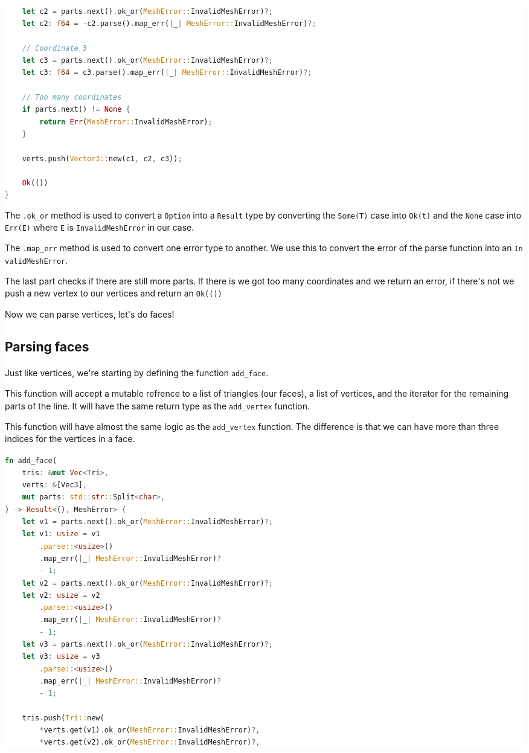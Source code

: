 ```rust
    let c2 = parts.next().ok_or(MeshError::InvalidMeshError)?;
    let c2: f64 = -c2.parse().map_err(|_| MeshError::InvalidMeshError)?;

    // Coordinate 3
    let c3 = parts.next().ok_or(MeshError::InvalidMeshError)?;
    let c3: f64 = c3.parse().map_err(|_| MeshError::InvalidMeshError)?;

    // Too many coordinates
    if parts.next() != None {
        return Err(MeshError::InvalidMeshError);
    }

    verts.push(Vector3::new(c1, c2, c3));

    Ok(())
}   
```

The `.ok_or` method is used to convert a `Option` into a `Result` 
type by converting the `Some(T)` case into `Ok(t)` and the 
`None` case into `Err(E)` where `E` is `InvalidMeshError` in our case.

The `.map_err` method is used to convert one error type to another. 
We use this to convert the error of the parse function into an `InvalidMeshError`.

The last part checks if there are still more parts. If there is we got too many 
coordinates and we return an error, if there's not we push a new vertex to our vertices and return an `Ok(())`

Now we can parse vertices, let's do faces!


## Parsing faces
Just like vertices, we're starting by defining the function `add_face`.

This function will accept a mutable refrence to a list of triangles (our faces), 
a list of vertices, and the iterator for the remaining parts of the line. 
It will have the same return type as the `add_vertex` function.

This function will have almost the same logic as the `add_vertex` function. The difference 
is that we can have more than three indices for the vertices in a face. 
```rust
fn add_face(
    tris: &mut Vec<Tri>,
    verts: &[Vec3],
    mut parts: std::str::Split<char>,
) -> Result<(), MeshError> {
    let v1 = parts.next().ok_or(MeshError::InvalidMeshError)?;
    let v1: usize = v1
        .parse::<usize>()
        .map_err(|_| MeshError::InvalidMeshError)?
        - 1;
    let v2 = parts.next().ok_or(MeshError::InvalidMeshError)?;
    let v2: usize = v2
        .parse::<usize>()
        .map_err(|_| MeshError::InvalidMeshError)?
        - 1;
    let v3 = parts.next().ok_or(MeshError::InvalidMeshError)?;
    let v3: usize = v3
        .parse::<usize>()
        .map_err(|_| MeshError::InvalidMeshError)?
        - 1;

    tris.push(Tri::new(
        *verts.get(v1).ok_or(MeshError::InvalidMeshError)?,
        *verts.get(v2).ok_or(MeshError::InvalidMeshError)?,
```